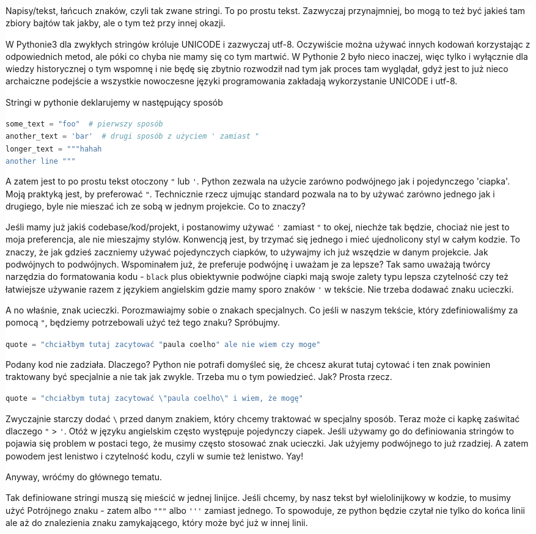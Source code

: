 Napisy/tekst, łańcuch znaków, czyli tak zwane stringi. To po prostu tekst. Zazwyczaj przynajmniej, bo mogą to też być jakieś tam zbiory bajtów tak jakby, ale o tym też przy innej okazji.

W Pythonie3 dla zwykłych stringów króluje UNICODE i zazwyczaj utf-8. Oczywiście można używać innych kodowań korzystając z odpowiednich metod, ale póki co chyba nie mamy się co tym martwić. W Pythonie 2 było nieco inaczej, więc tylko i wyłącznie dla wiedzy historycznej o tym wspomnę i nie będę się zbytnio rozwodził nad tym jak proces tam wyglądał, gdyż jest to już nieco archaiczne podejście a wszystkie nowoczesne języki programowania zakładają wykorzystanie UNICODE i utf-8. 

Stringi w pythonie deklarujemy w następujący sposób 

```python
some_text = "foo"  # pierwszy sposób
another_text = 'bar'  # drugi sposób z użyciem ' zamiast "
longer_text = """hahah
another line """
```

A zatem jest to po prostu tekst otoczony `"` lub `'`. Python zezwala na użycie zarówno podwójnego jak i pojedynczego 'ciapka'. Moją praktyką jest, by preferować `"`. Technicznie rzecz ujmując standard pozwala na to by używać zarówno jednego jak i drugiego, byle nie mieszać ich ze sobą w jednym projekcie. Co to znaczy?

Jeśli mamy już jakiś codebase/kod/projekt, i postanowimy używać `'` zamiast `"` to okej, niechże tak będzie, chociaż nie jest to moja preferencja, ale nie mieszajmy stylów. Konwencją jest, by trzymać się jednego i mieć ujednolicony styl w całym kodzie. To znaczy, że jak gdzieś zaczniemy używać pojedynczych ciapków, to używajmy ich już wszędzie w danym projekcie. Jak podwójnych to podwójnych. Wspominałem już, że preferuje podwójnę i uważam je za lepsze? Tak samo uważają twórcy narzędzia do formatowania kodu - `black` plus obiektywnie podwójne ciapki mają swoje zalety typu lepsza czytelność czy też łatwiejsze używanie razem z językiem angielskim gdzie mamy sporo znaków `'` w tekście. Nie trzeba dodawać znaku ucieczki.

A no właśnie, znak ucieczki. Porozmawiajmy sobie o znakach specjalnych. Co jeśli w naszym tekście, który zdefiniowaliśmy za pomocą `"`, będziemy potrzebowali użyć też tego znaku? Spróbujmy.

```python
quote = "chciałbym tutaj zacytować "paula coelho" ale nie wiem czy moge"
```

 Podany kod nie zadziała. Dlaczego? Python nie potrafi domyśleć się, że chcesz akurat tutaj cytować i ten znak powinien traktowany być specjalnie a nie tak jak zwykle. Trzeba mu o tym powiedzieć. Jak? Prosta rzecz.

```python
quote = "chciałbym tutaj zacytować \"paula coelho\" i wiem, że mogę"
```

Zwyczajnie starczy dodać `\` przed danym znakiem, który chcemy traktować w specjalny sposób. Teraz może ci kapkę zaświtać dlaczego `"` > `'`. Otóż w języku angielskim często występuje pojedynczy ciapek. Jeśli używamy go do definiowania stringów to pojawia się problem w postaci tego, że musimy często stosować znak ucieczki. Jak użyjemy podwójnego to już rzadziej. A zatem powodem jest lenistwo i czytelność kodu, czyli w sumie też lenistwo. Yay!

Anyway, wróćmy do głównego tematu.

Tak definiowane stringi muszą się mieścić w jednej linijce. Jeśli chcemy, by nasz tekst był wielolinijkowy w kodzie, to musimy użyć Potrójnego znaku - zatem albo `"""` albo `'''` zamiast jednego. To spowoduje, ze python będzie czytał nie tylko do końca linii ale aż do znalezienia znaku zamykającego, który może być już w innej linii.
